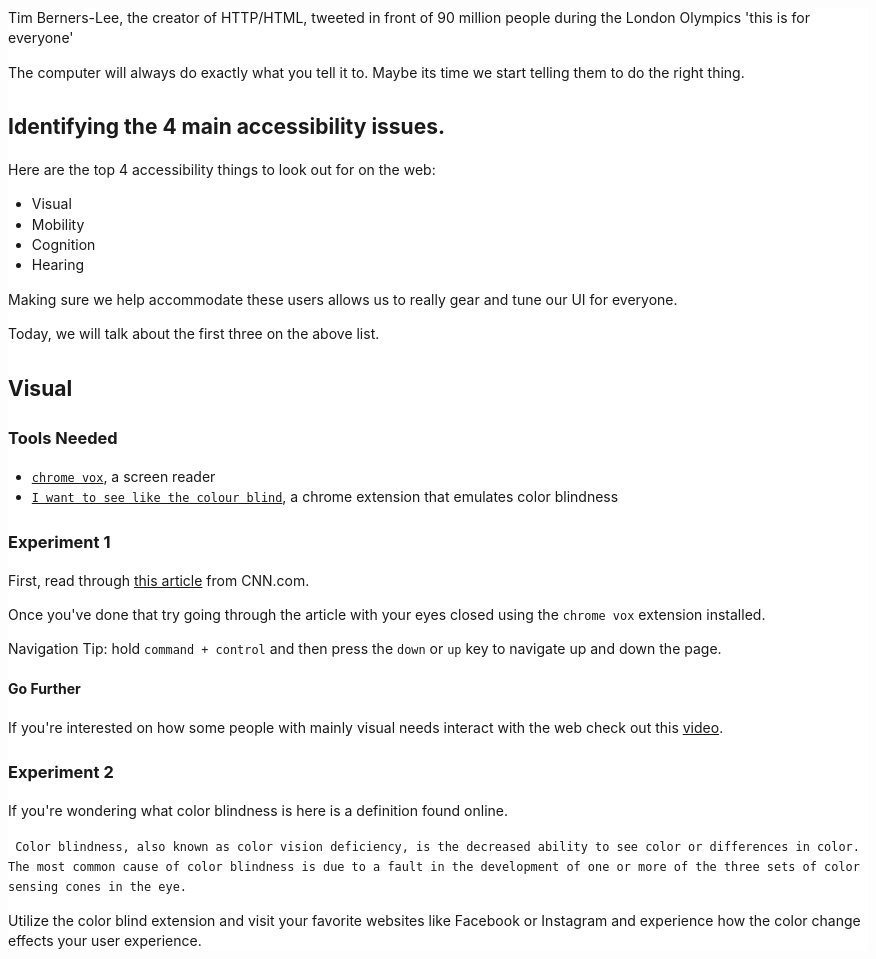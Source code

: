 Tim Berners-Lee, the creator of HTTP/HTML, tweeted in front of 90 million people during the London Olympics 'this is for everyone'

The computer will always do exactly what you tell it to. Maybe its time we start telling them to do the right thing.

Identifying the 4 main accessibility issues.
------------

Here are the top 4 accessibility things to look out for on the web:

-   Visual
-   Mobility
-   Cognition
-   Hearing

Making sure we help accommodate these users allows us to really gear and tune our UI for everyone.

Today, we will talk about the first three on the above list.

Visual
----------

### Tools Needed

-   [`chrome vox`](https://chrome.google.com/webstore/detail/chromevox/kgejglhpjiefppelpmljglcjbhoiplfn?hl=en), a screen reader
-   [`I want to see like the colour blind`](https://chrome.google.com/webstore/detail/i-want-to-see-like-the-co/jebeedfnielkcjlcokhiobodkjjpbjia?hl=en-GB), a chrome extension that emulates color blindness

### Experiment 1

First, read through [this article](http://bleacherreport.com/articles/2662974-nfl-players-pay-tribute-with-usa-themed-cleats-on-911-anniversary?utm_source=cnn.com&utm_medium=referral&utm_campaign=editorial) from CNN.com.

Once you've done that try going through the article with your eyes closed using the `chrome vox` extension installed.

Navigation Tip: hold `command + control` and then press the `down` or `up` key to navigate up and down the page.

#### Go Further

If you're interested on how some people with mainly visual needs interact with the web check out this [video](https://www.youtube.com/watch?v=LdVlbO7_hz8&feature=youtu.be).

### Experiment 2

If you're wondering what color blindness is here is a definition found online.

`` Color blindness, also known as color vision deficiency, is the decreased ability to see color or differences in color. The most common cause of color blindness is due to a fault in the development of one or more of the three sets of color sensing cones in the eye.``

Utilize the color blind extension and visit your favorite websites like Facebook or Instagram and experience how the color change effects your user experience.
